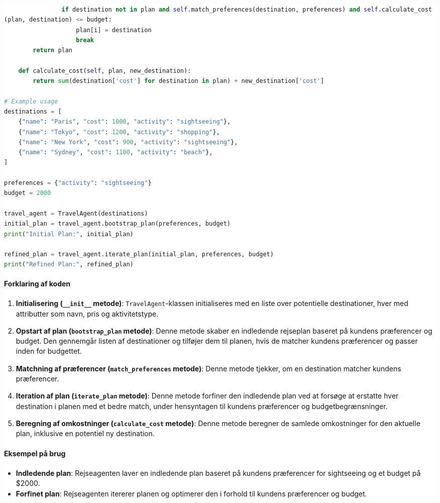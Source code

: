 ```python
                if destination not in plan and self.match_preferences(destination, preferences) and self.calculate_cost(plan, destination) <= budget:
                    plan[i] = destination
                    break
        return plan

    def calculate_cost(self, plan, new_destination):
        return sum(destination['cost'] for destination in plan) + new_destination['cost']

# Example usage
destinations = [
    {"name": "Paris", "cost": 1000, "activity": "sightseeing"},
    {"name": "Tokyo", "cost": 1200, "activity": "shopping"},
    {"name": "New York", "cost": 900, "activity": "sightseeing"},
    {"name": "Sydney", "cost": 1100, "activity": "beach"},
]

preferences = {"activity": "sightseeing"}
budget = 2000

travel_agent = TravelAgent(destinations)
initial_plan = travel_agent.bootstrap_plan(preferences, budget)
print("Initial Plan:", initial_plan)

refined_plan = travel_agent.iterate_plan(initial_plan, preferences, budget)
print("Refined Plan:", refined_plan)
```

#### Forklaring af koden

1. **Initialisering (`__init__` metode)**: `TravelAgent`-klassen initialiseres med en liste over potentielle destinationer, hver med attributter som navn, pris og aktivitetstype.

2. **Opstart af plan (`bootstrap_plan` metode)**: Denne metode skaber en indledende rejseplan baseret på kundens præferencer og budget. Den gennemgår listen af destinationer og tilføjer dem til planen, hvis de matcher kundens præferencer og passer inden for budgettet.

3. **Matchning af præferencer (`match_preferences` metode)**: Denne metode tjekker, om en destination matcher kundens præferencer.

4. **Iteration af plan (`iterate_plan` metode)**: Denne metode forfiner den indledende plan ved at forsøge at erstatte hver destination i planen med et bedre match, under hensyntagen til kundens præferencer og budgetbegrænsninger.

5. **Beregning af omkostninger (`calculate_cost` metode)**: Denne metode beregner de samlede omkostninger for den aktuelle plan, inklusive en potentiel ny destination.

#### Eksempel på brug

- **Indledende plan**: Rejseagenten laver en indledende plan baseret på kundens præferencer for sightseeing og et budget på $2000.
- **Forfinet plan**: Rejseagenten itererer planen og optimerer den i forhold til kundens præferencer og budget.
